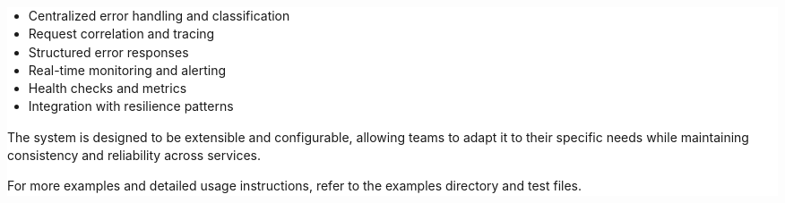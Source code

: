- Centralized error handling and classification
- Request correlation and tracing
- Structured error responses
- Real-time monitoring and alerting
- Health checks and metrics
- Integration with resilience patterns

The system is designed to be extensible and configurable, allowing teams to adapt it to their specific needs while maintaining consistency and reliability across services.

For more examples and detailed usage instructions, refer to the examples directory and test files.
